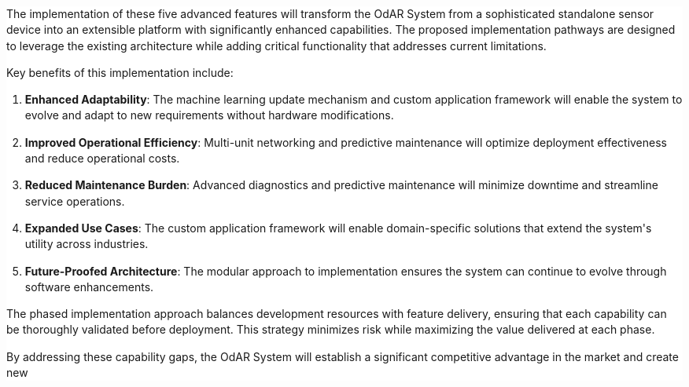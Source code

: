 The implementation of these five advanced features will transform the OdAR System from a sophisticated standalone sensor device into an extensible platform with significantly enhanced capabilities. The proposed implementation pathways are designed to leverage the existing architecture while adding critical functionality that addresses current limitations.

Key benefits of this implementation include:

1. **Enhanced Adaptability**: The machine learning update mechanism and custom application framework will enable the system to evolve and adapt to new requirements without hardware modifications.

2. **Improved Operational Efficiency**: Multi-unit networking and predictive maintenance will optimize deployment effectiveness and reduce operational costs.

3. **Reduced Maintenance Burden**: Advanced diagnostics and predictive maintenance will minimize downtime and streamline service operations.

4. **Expanded Use Cases**: The custom application framework will enable domain-specific solutions that extend the system's utility across industries.

5. **Future-Proofed Architecture**: The modular approach to implementation ensures the system can continue to evolve through software enhancements.

The phased implementation approach balances development resources with feature delivery, ensuring that each capability can be thoroughly validated before deployment. This strategy minimizes risk while maximizing the value delivered at each phase.

By addressing these capability gaps, the OdAR System will establish a significant competitive advantage in the market and create new